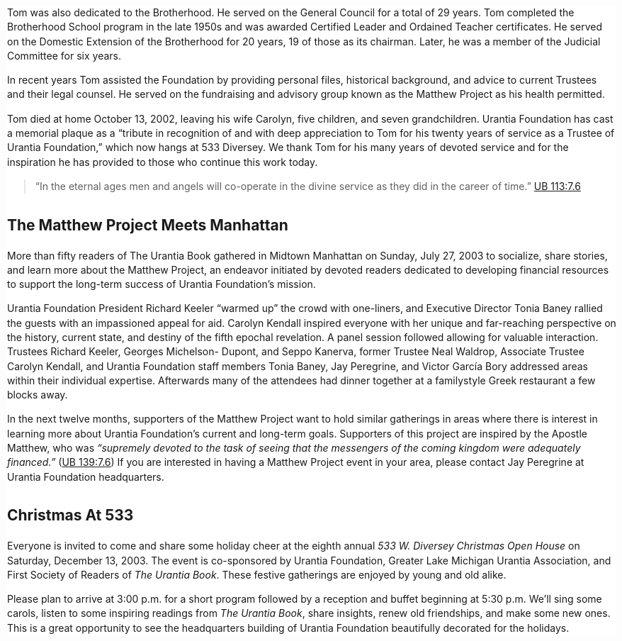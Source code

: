 Tom was also dedicated to the Brotherhood. He served on the General Council for a total of 29 years. Tom completed the Brotherhood School program in the late 1950s and was awarded Certified Leader and Ordained Teacher certificates. He served on the Domestic Extension of the Brotherhood for 20 years, 19 of those as its chairman. Later, he was a member of the Judicial Committee for six years.

In recent years Tom assisted the Foundation by providing personal files, historical background, and advice to current Trustees and their legal counsel. He served on the fundraising and advisory group known as the Matthew Project as his health permitted.

Tom died at home October 13, 2002, leaving his wife Carolyn, five children, and seven grandchildren. Urantia Foundation has cast a memorial plaque as a “tribute in recognition of and with deep appreciation to Tom for his twenty years of service as a Trustee of Urantia Foundation,” which now hangs at 533 Diversey. We thank Tom for his many years of devoted service and for the inspiration he has provided to those who continue this work today.
<br style="clear:both;"/>

> “In the eternal ages men and angels will co-operate in the divine service as they did in the career of time.” <a id="a136_112"></a>[UB 113:7.6](/en/The_Urantia_Book/113#p7_6)

## The Matthew Project Meets Manhattan

More than fifty readers of The Urantia Book gathered in Midtown Manhattan on Sunday, July 27, 2003 to socialize, share stories, and learn more about the Matthew Project, an endeavor initiated by devoted readers dedicated to developing financial resources to support the long-term success of Urantia Foundation’s mission.

Urantia Foundation President Richard Keeler “warmed up” the crowd with one-liners, and Executive Director Tonia Baney rallied the guests with an impassioned appeal for aid. Carolyn Kendall inspired everyone with her unique and far-reaching perspective on the history, current state, and destiny of the fifth epochal revelation. A panel session followed allowing for valuable interaction. Trustees Richard Keeler, Georges Michelson- Dupont, and Seppo Kanerva, former Trustee Neal Waldrop, Associate Trustee Carolyn Kendall, and Urantia Foundation staff members Tonia Baney, Jay Peregrine, and Victor García Bory addressed areas within their individual expertise. Afterwards many of the attendees had dinner together at a familystyle Greek restaurant a few blocks away.

In the next twelve months, supporters of the Matthew Project want to hold similar gatherings in areas where there is interest in learning more about Urantia Foundation’s current and long-term goals. Supporters of this project are inspired by the Apostle Matthew, who was _“supremely devoted to the task of seeing that the messengers of the coming kingdom were adequately financed.”_ (<a id="a144_384"></a>[UB 139:7.6](/en/The_Urantia_Book/139#p7_6)) If you are interested in having a Matthew Project event in your area, please contact Jay Peregrine at Urantia Foundation headquarters.

## Christmas At 533

Everyone is invited to come and share some holiday cheer at the eighth annual _533 W. Diversey Christmas Open House_ on Saturday, December 13, 2003. The event is co-sponsored by Urantia Foundation, Greater Lake Michigan Urantia Association, and First Society of Readers of _The Urantia Book_. These festive gatherings are enjoyed by young and old alike.

Please plan to arrive at 3:00 p.m. for a short program followed by a reception and buffet beginning at 5:30 p.m. We’ll sing some carols, listen to some inspiring readings from _The Urantia Book_, share insights, renew old friendships, and make some new ones. This is a great opportunity to see the headquarters building of Urantia Foundation beautifully decorated for the holidays.
